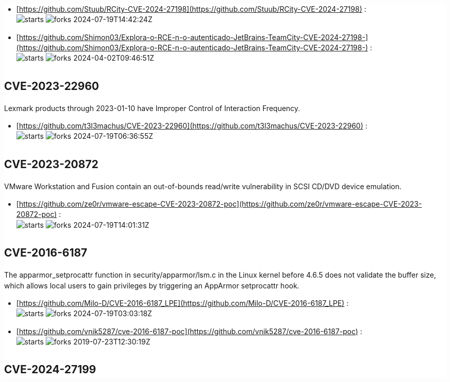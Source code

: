 - [https://github.com/Stuub/RCity-CVE-2024-27198](https://github.com/Stuub/RCity-CVE-2024-27198) :  
![starts](https://img.shields.io/github/stars/Stuub/RCity-CVE-2024-27198.svg) 
![forks](https://img.shields.io/github/forks/Stuub/RCity-CVE-2024-27198.svg) 
2024-07-19T14:42:24Z

- [https://github.com/Shimon03/Explora-o-RCE-n-o-autenticado-JetBrains-TeamCity-CVE-2024-27198-](https://github.com/Shimon03/Explora-o-RCE-n-o-autenticado-JetBrains-TeamCity-CVE-2024-27198-) :  
![starts](https://img.shields.io/github/stars/Shimon03/Explora-o-RCE-n-o-autenticado-JetBrains-TeamCity-CVE-2024-27198-.svg) 
![forks](https://img.shields.io/github/forks/Shimon03/Explora-o-RCE-n-o-autenticado-JetBrains-TeamCity-CVE-2024-27198-.svg) 
2024-04-02T09:46:51Z

## CVE-2023-22960
 Lexmark products through 2023-01-10 have Improper Control of Interaction Frequency.

- [https://github.com/t3l3machus/CVE-2023-22960](https://github.com/t3l3machus/CVE-2023-22960) :  
![starts](https://img.shields.io/github/stars/t3l3machus/CVE-2023-22960.svg) 
![forks](https://img.shields.io/github/forks/t3l3machus/CVE-2023-22960.svg) 
2024-07-19T06:36:55Z

## CVE-2023-20872
 VMware Workstation and Fusion contain an out-of-bounds read/write vulnerability in SCSI CD/DVD device emulation.

- [https://github.com/ze0r/vmware-escape-CVE-2023-20872-poc](https://github.com/ze0r/vmware-escape-CVE-2023-20872-poc) :  
![starts](https://img.shields.io/github/stars/ze0r/vmware-escape-CVE-2023-20872-poc.svg) 
![forks](https://img.shields.io/github/forks/ze0r/vmware-escape-CVE-2023-20872-poc.svg) 
2024-07-19T14:01:31Z

## CVE-2016-6187
 The apparmor_setprocattr function in security/apparmor/lsm.c in the Linux kernel before 4.6.5 does not validate the buffer size, which allows local users to gain privileges by triggering an AppArmor setprocattr hook.

- [https://github.com/Milo-D/CVE-2016-6187_LPE](https://github.com/Milo-D/CVE-2016-6187_LPE) :  
![starts](https://img.shields.io/github/stars/Milo-D/CVE-2016-6187_LPE.svg) 
![forks](https://img.shields.io/github/forks/Milo-D/CVE-2016-6187_LPE.svg) 
2024-07-19T03:03:18Z

- [https://github.com/vnik5287/cve-2016-6187-poc](https://github.com/vnik5287/cve-2016-6187-poc) :  
![starts](https://img.shields.io/github/stars/vnik5287/cve-2016-6187-poc.svg) 
![forks](https://img.shields.io/github/forks/vnik5287/cve-2016-6187-poc.svg) 
2019-07-23T12:30:19Z

## CVE-2024-27199

